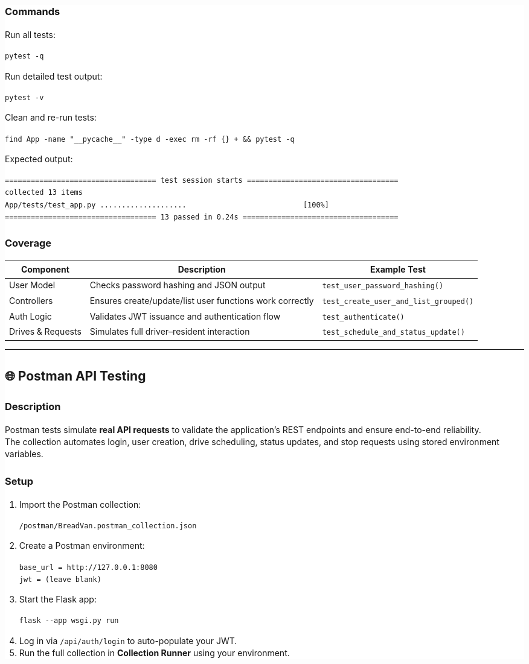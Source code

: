 ### Commands

Run all tests:
```
pytest -q
```

Run detailed test output:
```
pytest -v
```

Clean and re-run tests:
```
find App -name "__pycache__" -type d -exec rm -rf {} + && pytest -q
```

Expected output:
```
=================================== test session starts ===================================
collected 13 items
App/tests/test_app.py ....................                           [100%]
=================================== 13 passed in 0.24s ====================================
```

### Coverage
| Component | Description | Example Test |
|------------|-------------|---------------|
| User Model | Checks password hashing and JSON output | `test_user_password_hashing()` |
| Controllers | Ensures create/update/list user functions work correctly | `test_create_user_and_list_grouped()` |
| Auth Logic | Validates JWT issuance and authentication flow | `test_authenticate()` |
| Drives & Requests | Simulates full driver–resident interaction | `test_schedule_and_status_update()` |

---

## 🌐 Postman API Testing

### Description
Postman tests simulate **real API requests** to validate the application’s REST endpoints and ensure end-to-end reliability.  
The collection automates login, user creation, drive scheduling, status updates, and stop requests using stored environment variables.

### Setup
1. Import the Postman collection:  
   ```
   /postman/BreadVan.postman_collection.json
   ```
2. Create a Postman environment:
   ```
   base_url = http://127.0.0.1:8080
   jwt = (leave blank)
   ```
3. Start the Flask app:
   ```
   flask --app wsgi.py run
   ```
4. Log in via `/api/auth/login` to auto-populate your JWT.
5. Run the full collection in **Collection Runner** using your environment.
